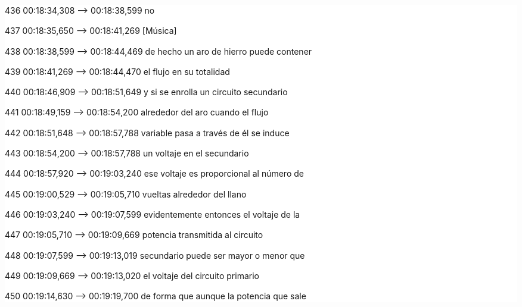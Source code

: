 436
00:18:34,308 --> 00:18:38,599
no

437
00:18:35,650 --> 00:18:41,269
[Música]

438
00:18:38,599 --> 00:18:44,469
de hecho un aro de hierro puede contener

439
00:18:41,269 --> 00:18:44,470
el flujo en su totalidad

440
00:18:46,909 --> 00:18:51,649
y si se enrolla un circuito secundario

441
00:18:49,159 --> 00:18:54,200
alrededor del aro cuando el flujo

442
00:18:51,648 --> 00:18:57,788
variable pasa a través de él se induce

443
00:18:54,200 --> 00:18:57,788
un voltaje en el secundario

444
00:18:57,920 --> 00:19:03,240
ese voltaje es proporcional al número de

445
00:19:00,529 --> 00:19:05,710
vueltas alrededor del llano

446
00:19:03,240 --> 00:19:07,599
evidentemente entonces el voltaje de la

447
00:19:05,710 --> 00:19:09,669
potencia transmitida al circuito

448
00:19:07,599 --> 00:19:13,019
secundario puede ser mayor o menor que

449
00:19:09,669 --> 00:19:13,020
el voltaje del circuito primario

450
00:19:14,630 --> 00:19:19,700
de forma que aunque la potencia que sale
